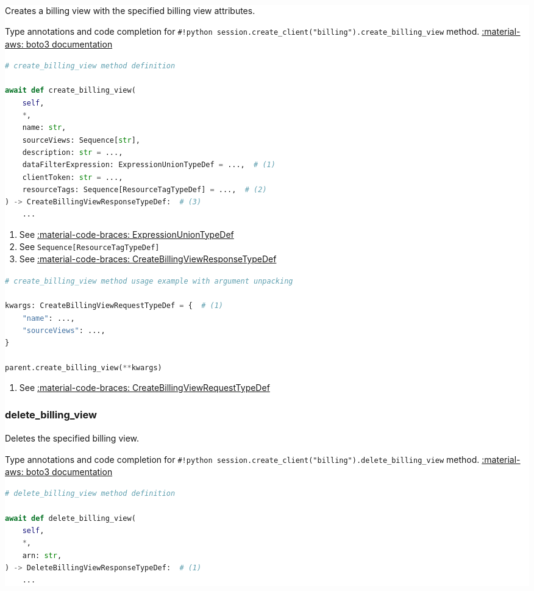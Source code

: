 Creates a billing view with the specified billing view attributes.

Type annotations and code completion for `#!python session.create_client("billing").create_billing_view` method.
[:material-aws: boto3 documentation](https://boto3.amazonaws.com/v1/documentation/api/latest/reference/services/billing/client/create_billing_view.html)

```python
# create_billing_view method definition

await def create_billing_view(
    self,
    *,
    name: str,
    sourceViews: Sequence[str],
    description: str = ...,
    dataFilterExpression: ExpressionUnionTypeDef = ...,  # (1)
    clientToken: str = ...,
    resourceTags: Sequence[ResourceTagTypeDef] = ...,  # (2)
) -> CreateBillingViewResponseTypeDef:  # (3)
    ...
```

1. See [:material-code-braces: ExpressionUnionTypeDef](#expressionuniontypedef)
2. See `Sequence[ResourceTagTypeDef]`
3. See [:material-code-braces: CreateBillingViewResponseTypeDef](./type_defs.md#createbillingviewresponsetypedef)


```python
# create_billing_view method usage example with argument unpacking

kwargs: CreateBillingViewRequestTypeDef = {  # (1)
    "name": ...,
    "sourceViews": ...,
}

parent.create_billing_view(**kwargs)
```

1. See [:material-code-braces: CreateBillingViewRequestTypeDef](./type_defs.md#createbillingviewrequesttypedef)

### delete\_billing\_view

Deletes the specified billing view.

Type annotations and code completion for `#!python session.create_client("billing").delete_billing_view` method.
[:material-aws: boto3 documentation](https://boto3.amazonaws.com/v1/documentation/api/latest/reference/services/billing/client/delete_billing_view.html)

```python
# delete_billing_view method definition

await def delete_billing_view(
    self,
    *,
    arn: str,
) -> DeleteBillingViewResponseTypeDef:  # (1)
    ...
```
